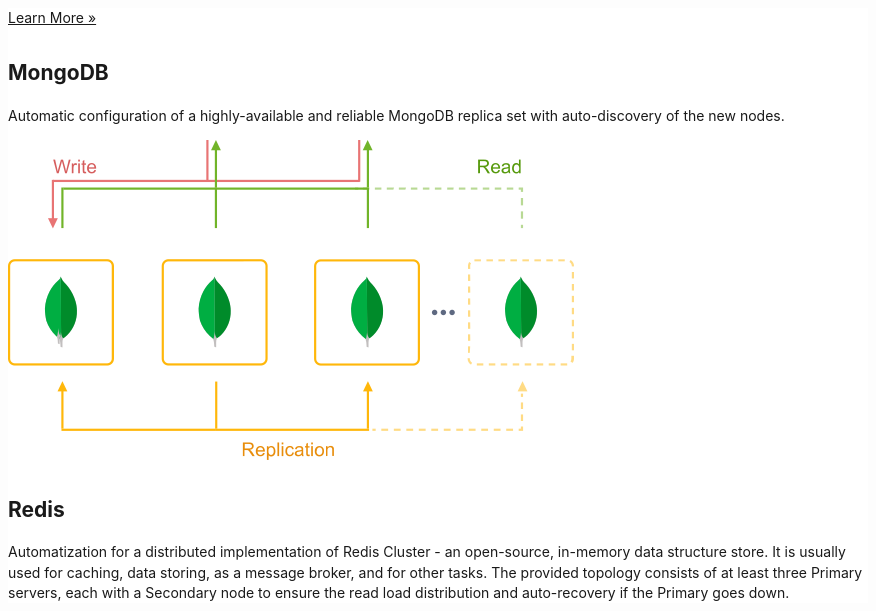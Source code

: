 </div>

[Learn More »](https://github.com/jelastic-jps/couchbase)

## MongoDB

Automatic configuration of a highly-available and reliable MongoDB replica set with auto-discovery of the new nodes.

<div style={{
    display:'flex',
    justifyContent: 'center',
    margin: '0 0 1rem 0'
}}>

![Locale Dropdown](./img/Auto-ClusteringofInstances/12-mongodb-cluster-scheme.svg)

</div>

## Redis

Automatization for a distributed implementation of Redis Cluster - an open-source, in-memory data structure store. It is usually used for caching, data storing, as a message broker, and for other tasks. The provided topology consists of at least three Primary servers, each with a Secondary node to ensure the read load distribution and auto-recovery if the Primary goes down.

<div style={{
    display:'flex',
    justifyContent: 'center',
    margin: '0 0 1rem 0'
}}>
